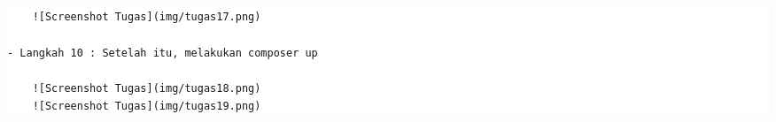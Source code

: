         ![Screenshot Tugas](img/tugas17.png)

    - Langkah 10 : Setelah itu, melakukan composer up

        ![Screenshot Tugas](img/tugas18.png)
        ![Screenshot Tugas](img/tugas19.png)
